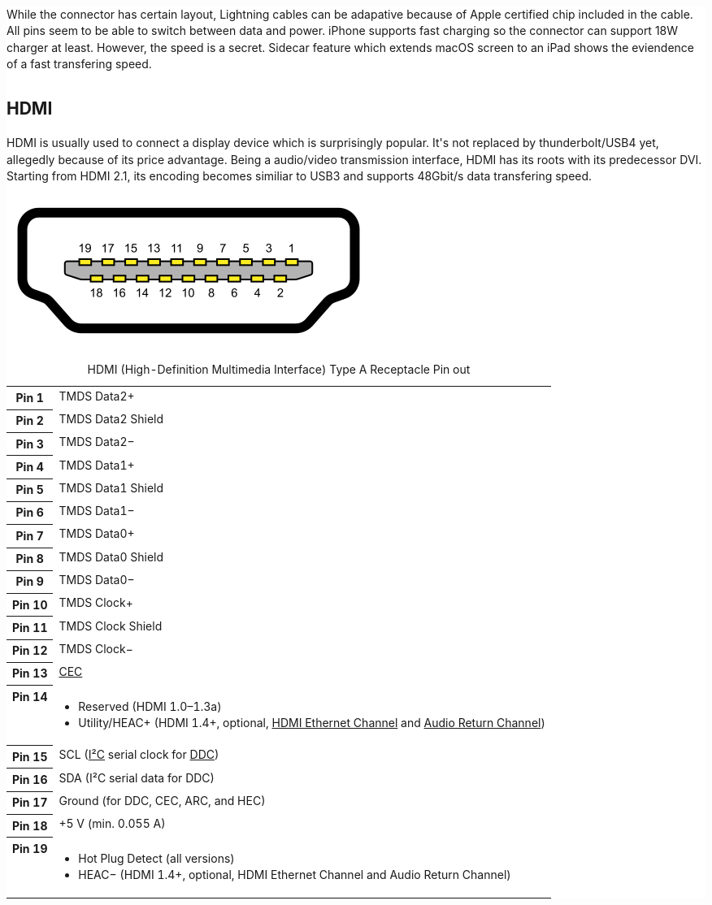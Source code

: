 While the connector has certain layout, Lightning cables can be adapative because of Apple certified chip included in the cable. All pins seem to be able to switch between data and power. iPhone supports fast charging so the connector can support 18W charger at least. However, the speed is a secret. Sidecar feature which extends macOS screen to an iPad shows the eviendence of a fast transfering speed.  

## HDMI

HDMI is usually used to connect a display device which is surprisingly popular. It's not replaced by thunderbolt/USB4 yet, allegedly because of its price advantage.
Being a audio/video transmission interface, HDMI has its roots with its predecessor DVI.
Starting from HDMI 2.1, its encoding becomes similiar to USB3 and supports 48Gbit/s data transfering speed.

![HDMI standard connector pinouts](/assets/images/2020/HDMI_Connector_Pinout.svg)

<table>
<caption>HDMI (High-Definition Multimedia Interface) Type A Receptacle Pin out</caption>
<tbody>
<tr><th scope="row">Pin 1</th><td>
TMDS Data2+</td></tr><tr><th scope="row">Pin 2</th><td>
TMDS Data2 Shield</td></tr><tr><th scope="row">Pin 3</th><td>
TMDS Data2−</td></tr><tr><th scope="row">Pin 4</th><td>
TMDS Data1+</td></tr><tr><th scope="row">Pin 5</th><td>
TMDS Data1 Shield</td></tr><tr><th scope="row">Pin 6</th><td>
TMDS Data1−</td></tr><tr><th scope="row">Pin 7</th><td>
TMDS Data0+</td></tr><tr><th scope="row">Pin 8</th><td>
TMDS Data0 Shield</td></tr><tr><th scope="row">Pin 9</th><td>
TMDS Data0−</td></tr><tr><th scope="row">Pin 10</th><td>
TMDS Clock+</td></tr><tr><th scope="row">Pin 11</th><td>
TMDS Clock Shield</td></tr><tr><th scope="row">Pin 12</th><td>
TMDS Clock−</td></tr><tr><th scope="row">Pin 13</th><td>
<a href="/wiki/Consumer_Electronics_Control" title="Consumer Electronics Control">CEC</a></td></tr><tr><th scope="row">Pin 14</th><td>
<div class="plainlist"><ul><li>Reserved (HDMI 1.0–1.3a)</li><li>Utility/HEAC+ (HDMI 1.4+, optional, <a href="/wiki/HDMI_Ethernet_Channel" class="mw-redirect" title="HDMI Ethernet Channel">HDMI Ethernet Channel</a> and <a href="/wiki/Audio_Return_Channel" class="mw-redirect" title="Audio Return Channel">Audio Return Channel</a>)</li></ul></div></td></tr><tr><th scope="row">Pin 15</th><td>
SCL (<a href="/wiki/I%C2%B2C" title="I²C">I²C</a> serial clock for <a href="/wiki/Display_Data_Channel" title="Display Data Channel">DDC</a>)</td></tr><tr><th scope="row">Pin 16</th><td>
SDA (I²C serial data for DDC)</td></tr><tr><th scope="row">Pin 17</th><td>
Ground (for DDC, CEC, ARC, and HEC)</td></tr><tr><th scope="row">Pin 18</th><td>
+5&nbsp;V (min. 0.055&nbsp;A)</td></tr><tr><th scope="row">Pin 19</th><td>
<div class="plainlist"><ul><li>Hot Plug Detect (all versions)</li><li>HEAC− (HDMI 1.4+, optional, HDMI Ethernet Channel and Audio Return Channel)</li></ul></div></td></tr></tbody></table>
